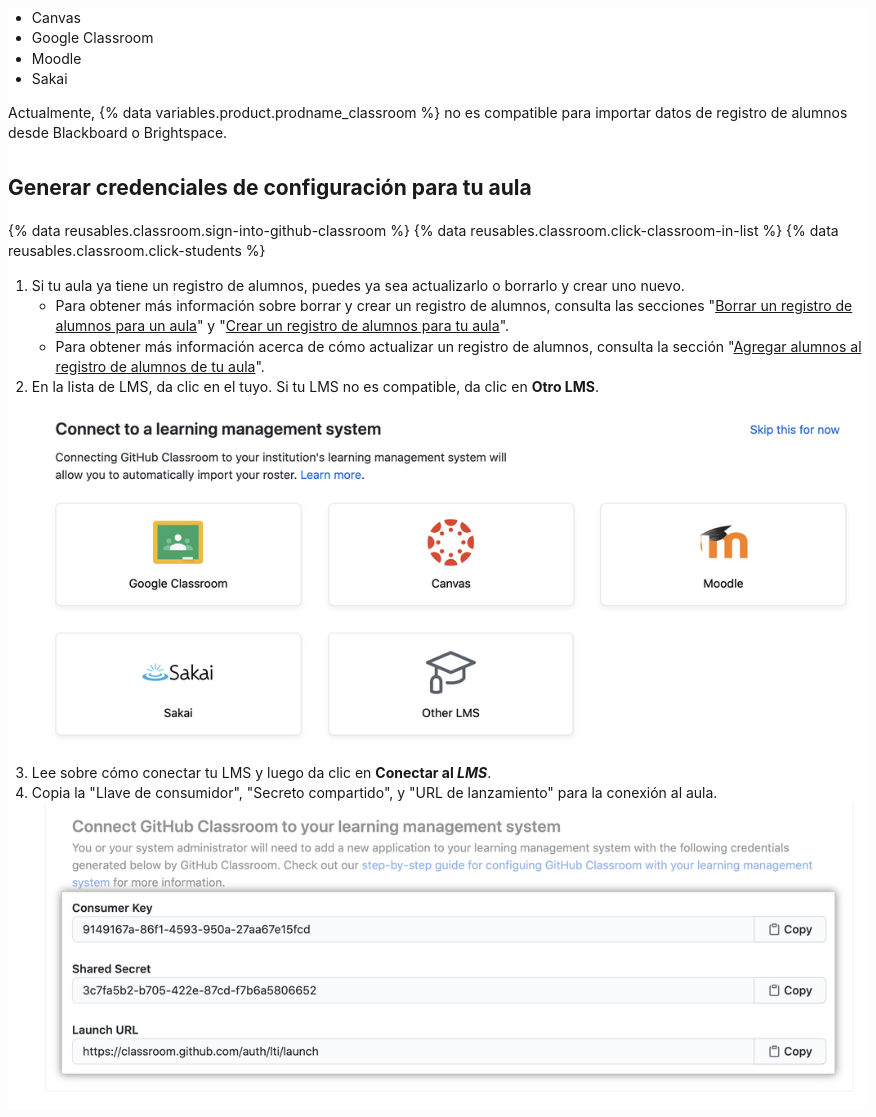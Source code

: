- Canvas
- Google Classroom
- Moodle
- Sakai

Actualmente, {% data variables.product.prodname_classroom %} no es compatible para importar datos de registro de alumnos desde Blackboard o Brightspace.

## Generar credenciales de configuración para tu aula

{% data reusables.classroom.sign-into-github-classroom %}
{% data reusables.classroom.click-classroom-in-list %}
{% data reusables.classroom.click-students %}
1. Si tu aula ya tiene un registro de alumnos, puedes ya sea actualizarlo o borrarlo y crear uno nuevo.
    - Para obtener más información sobre borrar y crear un registro de alumnos, consulta las secciones "[Borrar un registro de alumnos para un aula](/education/manage-coursework-with-github-classroom/manage-classrooms#deleting-a-roster-for-a-classroom)" y "[Crear un registro de alumnos para tu aula](/education/manage-coursework-with-github-classroom/manage-classrooms#creating-a-roster-for-your-classroom)".
    - Para obtener más información acerca de cómo actualizar un registro de alumnos, consulta la sección "[Agregar alumnos al registro de alumnos de tu aula](/education/manage-coursework-with-github-classroom/manage-classrooms#adding-students-to-the-roster-for-your-classroom)".
1. En la lista de LMS, da clic en el tuyo. Si tu LMS no es compatible, da clic en **Otro LMS**. ![Lista de LMS](/assets/images/help/classroom/classroom-settings-click-lms.png)
1. Lee sobre cómo conectar tu LMS y luego da clic en **Conectar al _LMS_**.
1. Copia la "Llave de consumidor", "Secreto compartido", y "URL de lanzamiento" para la conexión al aula. ![Copiar credenciales](/assets/images/help/classroom/classroom-copy-credentials.png)
